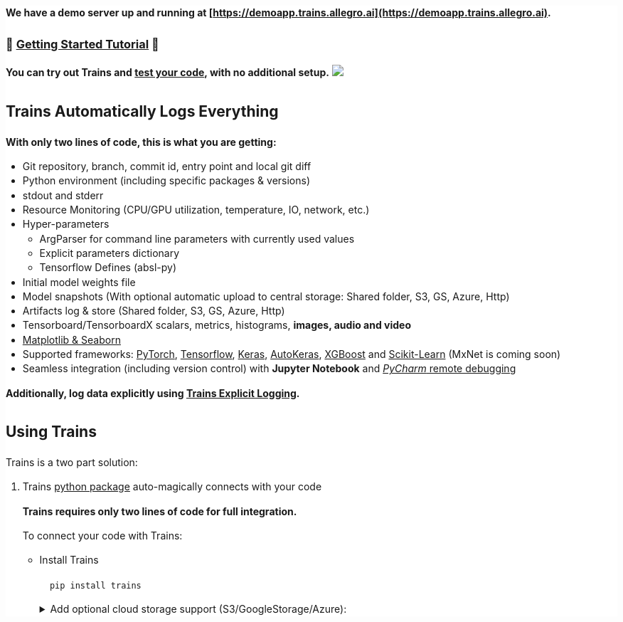 **We have a demo server up and running at [https://demoapp.trains.allegro.ai](https://demoapp.trains.allegro.ai).**

### :steam_locomotive: [Getting Started Tutorial](https://allegro.ai/blog/setting-up-allegro-ai-platform/) :rocket:

**You can try out Trains and [test your code](#integrate-trains), with no additional setup.**
<a href="https://demoapp.trains.allegro.ai"><img src="https://github.com/allegroai/trains/blob/master/docs/webapp_screenshots.gif?raw=true" width="100%"></a>

## Trains Automatically Logs Everything
**With only two lines of code, this is what you are getting:**

* Git repository, branch, commit id, entry point and local git diff
* Python environment (including specific packages & versions)
* stdout and stderr
* Resource Monitoring (CPU/GPU utilization, temperature, IO, network, etc.)
* Hyper-parameters
    * ArgParser for command line parameters with currently used values
    * Explicit parameters dictionary
    * Tensorflow Defines (absl-py)
* Initial model weights file
* Model snapshots (With optional automatic upload to central storage: Shared folder, S3, GS, Azure, Http)
* Artifacts log & store (Shared folder, S3, GS, Azure, Http)
* Tensorboard/TensorboardX scalars, metrics, histograms, **images, audio and video**
* [Matplotlib & Seaborn](https://github.com/allegroai/trains/tree/master/examples/frameworks/matplotlib)
* Supported frameworks: [PyTorch](https://github.com/allegroai/trains/tree/master/examples/frameworks/pytorch), [Tensorflow](https://github.com/allegroai/trains/tree/master/examples/frameworks/tensorflow), [Keras](https://github.com/allegroai/trains/tree/master/examples/frameworks/keras), [AutoKeras](https://github.com/allegroai/trains/tree/master/examples/frameworks/autokeras), [XGBoost](https://github.com/allegroai/trains/tree/master/examples/frameworks/xgboost) and [Scikit-Learn](https://github.com/allegroai/trains/tree/master/examples/frameworks/scikit-learn) (MxNet is coming soon)
* Seamless integration (including version control) with **Jupyter Notebook**
    and [*PyCharm* remote debugging](https://github.com/allegroai/trains-pycharm-plugin)

**Additionally, log data explicitly using [Trains Explicit Logging](https://github.com/allegroai/trains/blob/master/docs/logger.md).**

## Using Trains <a name="using-trains"></a>

Trains is a two part solution:

1. Trains [python package](https://pypi.org/project/trains/) auto-magically connects with your code

   **Trains requires only two lines of code for full integration.**

    To connect your code with Trains:

    - Install Trains <a name="integrate-trains"></a>

            pip install trains
		<details>
		<summary>Add optional cloud storage support (S3/GoogleStorage/Azure):</summary>

